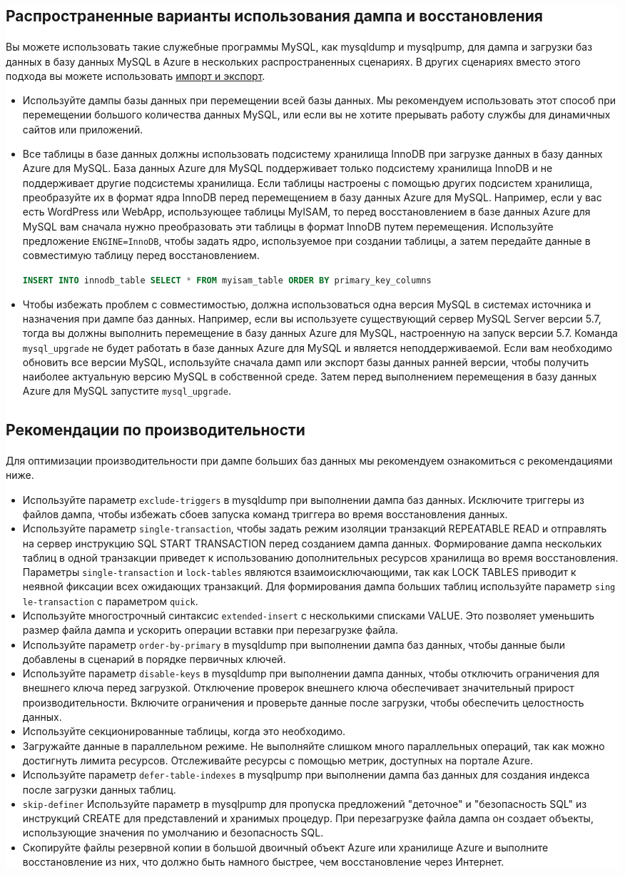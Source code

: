 ## <a name="common-uses-for-dump-and-restore"></a>Распространенные варианты использования дампа и восстановления
Вы можете использовать такие служебные программы MySQL, как mysqldump и mysqlpump, для дампа и загрузки баз данных в базу данных MySQL в Azure в нескольких распространенных сценариях. В других сценариях вместо этого подхода вы можете использовать [импорт и экспорт](concepts-migrate-import-export.md).

- Используйте дампы базы данных при перемещении всей базы данных. Мы рекомендуем использовать этот способ при перемещении большого количества данных MySQL, или если вы не хотите прерывать работу службы для динамичных сайтов или приложений. 
-  Все таблицы в базе данных должны использовать подсистему хранилища InnoDB при загрузке данных в базу данных Azure для MySQL. База данных Azure для MySQL поддерживает только подсистему хранилища InnoDB и не поддерживает другие подсистемы хранилища. Если таблицы настроены с помощью других подсистем хранилища, преобразуйте их в формат ядра InnoDB перед перемещением в базу данных Azure для MySQL.
   Например, если у вас есть WordPress или WebApp, использующее таблицы MyISAM, то перед восстановлением в базе данных Azure для MySQL вам сначала нужно преобразовать эти таблицы в формат InnoDB путем перемещения. Используйте предложение `ENGINE=InnoDB`, чтобы задать ядро, используемое при создании таблицы, а затем передайте данные в совместимую таблицу перед восстановлением. 

   ```sql
   INSERT INTO innodb_table SELECT * FROM myisam_table ORDER BY primary_key_columns
   ```
- Чтобы избежать проблем с совместимостью, должна использоваться одна версия MySQL в системах источника и назначения при дампе баз данных. Например, если вы используете существующий сервер MySQL Server версии 5.7, тогда вы должны выполнить перемещение в базу данных Azure для MySQL, настроенную на запуск версии 5.7. Команда `mysql_upgrade` не будет работать в базе данных Azure для MySQL и является неподдерживаемой. Если вам необходимо обновить все версии MySQL, используйте сначала дамп или экспорт базы данных ранней версии, чтобы получить наиболее актуальную версию MySQL в собственной среде. Затем перед выполнением перемещения в базу данных Azure для MySQL запустите `mysql_upgrade`.

## <a name="performance-considerations"></a>Рекомендации по производительности
Для оптимизации производительности при дампе больших баз данных мы рекомендуем ознакомиться с рекомендациями ниже.
-   Используйте параметр `exclude-triggers` в mysqldump при выполнении дампа баз данных. Исключите триггеры из файлов дампа, чтобы избежать сбоев запуска команд триггера во время восстановления данных. 
-   Используйте параметр `single-transaction`, чтобы задать режим изоляции транзакций REPEATABLE READ и отправлять на сервер инструкцию SQL START TRANSACTION перед созданием дампа данных. Формирование дампа нескольких таблиц в одной транзакции приведет к использованию дополнительных ресурсов хранилища во время восстановления. Параметры `single-transaction` и `lock-tables` являются взаимоисключающими, так как LOCK TABLES приводит к неявной фиксации всех ожидающих транзакций. Для формирования дампа больших таблиц используйте параметр `single-transaction` с параметром `quick`. 
-   Используйте многострочный синтаксис `extended-insert` с несколькими списками VALUE. Это позволяет уменьшить размер файла дампа и ускорить операции вставки при перезагрузке файла.
-  Используйте параметр `order-by-primary` в mysqldump при выполнении дампа баз данных, чтобы данные были добавлены в сценарий в порядке первичных ключей.
-   Используйте параметр `disable-keys` в mysqldump при выполнении дампа данных, чтобы отключить ограничения для внешнего ключа перед загрузкой. Отключение проверок внешнего ключа обеспечивает значительный прирост производительности. Включите ограничения и проверьте данные после загрузки, чтобы обеспечить целостность данных.
-   Используйте секционированные таблицы, когда это необходимо.
-   Загружайте данные в параллельном режиме. Не выполняйте слишком много параллельных операций, так как можно достигнуть лимита ресурсов. Отслеживайте ресурсы с помощью метрик, доступных на портале Azure. 
-   Используйте параметр `defer-table-indexes` в mysqlpump при выполнении дампа баз данных для создания индекса после загрузки данных таблиц.
-   `skip-definer` Используйте параметр в mysqlpump для пропуска предложений "деточное" и "безопасность SQL" из инструкций CREATE для представлений и хранимых процедур.  При перезагрузке файла дампа он создает объекты, использующие значения по умолчанию и безопасность SQL.
-   Скопируйте файлы резервной копии в большой двоичный объект Azure или хранилище Azure и выполните восстановление из них, что должно быть намного быстрее, чем восстановление через Интернет.
